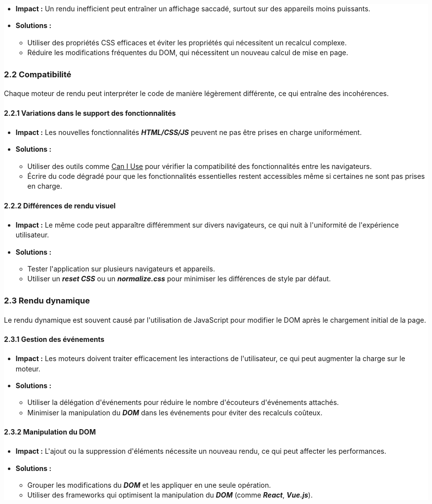 - **Impact :** Un rendu inefficient peut entraîner un affichage saccadé, surtout sur des appareils moins puissants.
- **Solutions :**

  - Utiliser des propriétés CSS efficaces et éviter les propriétés qui nécessitent un recalcul complexe.
  - Réduire les modifications fréquentes du DOM, qui nécessitent un nouveau calcul de mise en page.

### 2.2 Compatibilité

Chaque moteur de rendu peut interpréter le code de manière légèrement différente, ce qui entraîne des incohérences.

#### 2.2.1 Variations dans le support des fonctionnalités

- **Impact :** Les nouvelles fonctionnalités ***HTML/CSS/JS*** peuvent ne pas être prises en charge uniformément.

- **Solutions :**

  - Utiliser des outils comme [Can I Use](https://caniuse.com/) pour vérifier la compatibilité des fonctionnalités entre les navigateurs.
  - Écrire du code dégradé pour que les fonctionnalités essentielles restent accessibles même si certaines ne sont pas prises en charge.

#### 2.2.2 Différences de rendu visuel

- **Impact :** Le même code peut apparaître différemment sur divers navigateurs, ce qui nuit à l'uniformité de l'expérience utilisateur.
- **Solutions :**

  - Tester l'application sur plusieurs navigateurs et appareils.
  - Utiliser un ***reset CSS*** ou un ***normalize.css*** pour minimiser les différences de style par défaut.

### 2.3 Rendu dynamique

Le rendu dynamique est souvent causé par l'utilisation de JavaScript pour modifier le DOM après le chargement initial de la page.

#### 2.3.1 Gestion des événements

- **Impact :** Les moteurs doivent traiter efficacement les interactions de l'utilisateur, ce qui peut augmenter la charge sur le moteur.
- **Solutions :**

  - Utiliser la délégation d'événements pour réduire le nombre d'écouteurs d'événements attachés.
  - Minimiser la manipulation du ***DOM*** dans les événements pour éviter des recalculs coûteux.

#### 2.3.2 Manipulation du DOM

- **Impact :** L'ajout ou la suppression d'éléments nécessite un nouveau rendu, ce qui peut affecter les performances.
- **Solutions :**

  - Grouper les modifications du ***DOM*** et les appliquer en une seule opération.
  - Utiliser des frameworks qui optimisent la manipulation du ***DOM*** (comme ***React***, ***Vue.js***).
